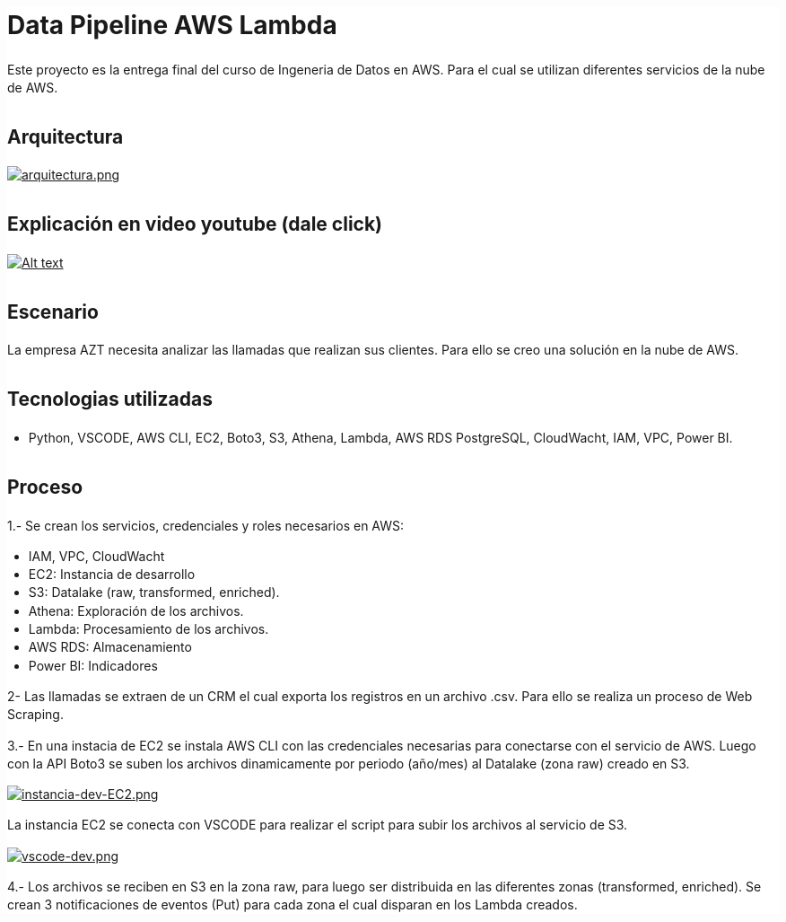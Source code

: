 # Data Pipeline AWS Lambda

Este proyecto es la entrega final del curso de Ingeneria de Datos en AWS. Para el cual se utilizan diferentes servicios de la nube de AWS.

## Arquitectura

[![arquitectura.png](https://i.postimg.cc/DfrBSXDn/arquitectura.png)](https://postimg.cc/t7ghfYpM)

## Explicación en video youtube (dale click)
[![Alt text](https://img.youtube.com/vi/iswxkLOCsqU/0.jpg)](https://www.youtube.com/watch?v=iswxkLOCsqU)

## Escenario

La empresa AZT necesita analizar las llamadas que realizan sus clientes. Para ello se creo una solución en la nube de AWS.

## Tecnologias utilizadas

- Python, VSCODE, AWS CLI, EC2, Boto3, S3, Athena, Lambda, AWS RDS PostgreSQL, CloudWacht, IAM, VPC, Power BI.

## Proceso

1.- Se crean los servicios, credenciales y roles necesarios en AWS:
- IAM, VPC, CloudWacht
- EC2: Instancia de desarrollo
- S3: Datalake (raw, transformed, enriched).
- Athena: Exploración de los archivos.
- Lambda: Procesamiento de los archivos.
- AWS RDS: Almacenamiento
- Power BI: Indicadores

2- Las llamadas se extraen de un CRM el cual exporta los registros en un archivo .csv. Para ello se realiza un proceso de Web Scraping.

3.- En una instacia de EC2 se instala AWS CLI con las credenciales necesarias para conectarse con el servicio de AWS. Luego con la API Boto3 se suben los archivos dinamicamente por periodo (año/mes) al Datalake (zona raw) creado en S3. 

[![instancia-dev-EC2.png](https://i.postimg.cc/rpq8LWvs/instancia-dev-EC2.png)](https://postimg.cc/LJ0dtq4F)

La instancia EC2 se conecta con VSCODE para realizar el script para subir los archivos al servicio de S3.

[![vscode-dev.png](https://i.postimg.cc/YqMsp3d1/vscode-dev.png)](https://postimg.cc/G9gQKkw2)

4.- Los archivos se reciben en S3 en la zona raw, para luego ser distribuida en las diferentes zonas (transformed, enriched). Se crean 3 notificaciones de eventos (Put) para cada zona el cual disparan en los Lambda creados.
